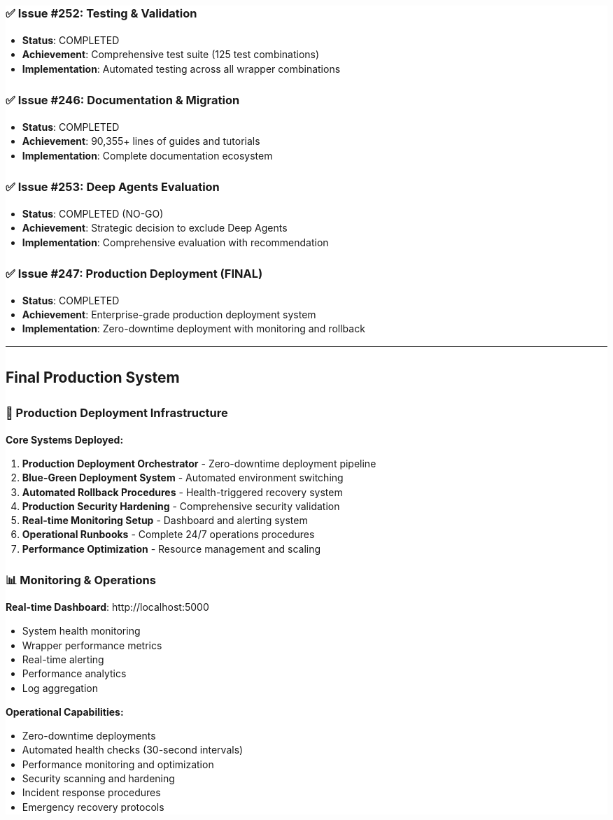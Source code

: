 ### ✅ Issue #252: Testing & Validation
- **Status**: COMPLETED
- **Achievement**: Comprehensive test suite (125 test combinations)
- **Implementation**: Automated testing across all wrapper combinations

### ✅ Issue #246: Documentation & Migration
- **Status**: COMPLETED  
- **Achievement**: 90,355+ lines of guides and tutorials
- **Implementation**: Complete documentation ecosystem

### ✅ Issue #253: Deep Agents Evaluation
- **Status**: COMPLETED (NO-GO)
- **Achievement**: Strategic decision to exclude Deep Agents
- **Implementation**: Comprehensive evaluation with recommendation

### ✅ Issue #247: Production Deployment (FINAL)
- **Status**: COMPLETED
- **Achievement**: Enterprise-grade production deployment system
- **Implementation**: Zero-downtime deployment with monitoring and rollback

---

## Final Production System

### 🚀 Production Deployment Infrastructure

**Core Systems Deployed:**
1. **Production Deployment Orchestrator** - Zero-downtime deployment pipeline
2. **Blue-Green Deployment System** - Automated environment switching  
3. **Automated Rollback Procedures** - Health-triggered recovery system
4. **Production Security Hardening** - Comprehensive security validation
5. **Real-time Monitoring Setup** - Dashboard and alerting system
6. **Operational Runbooks** - Complete 24/7 operations procedures
7. **Performance Optimization** - Resource management and scaling

### 📊 Monitoring & Operations

**Real-time Dashboard**: http://localhost:5000
- System health monitoring
- Wrapper performance metrics  
- Real-time alerting
- Performance analytics
- Log aggregation

**Operational Capabilities:**
- Zero-downtime deployments
- Automated health checks (30-second intervals)
- Performance monitoring and optimization
- Security scanning and hardening
- Incident response procedures
- Emergency recovery protocols

